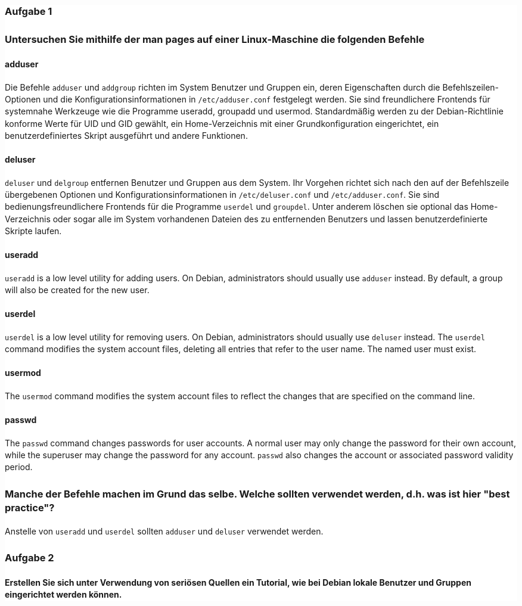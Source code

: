 ### Aufgabe 1

### Untersuchen Sie mithilfe der man pages auf einer Linux-Maschine die folgenden Befehle

#### adduser

Die Befehle `adduser` und `addgroup` richten im System Benutzer und Gruppen ein, deren Eigenschaften durch die Befehlszeilen-Optionen und die Konfigurationsinformationen in `/etc/adduser.conf` festgelegt werden. Sie sind freundlichere Frontends für systemnahe  Werkzeuge  wie die Programme useradd, groupadd und usermod. Standardmäßig werden zu der Debian-Richtlinie konforme Werte für UID und GID gewählt, ein Home-Verzeichnis mit einer Grundkonfiguration eingerichtet, ein benutzerdefiniertes Skript ausgeführt und andere Funktionen.

#### deluser

`deluser` und `delgroup` entfernen Benutzer und Gruppen aus dem System. Ihr Vorgehen richtet sich nach den auf der Befehlszeile übergebenen Optionen und Konfigurationsinformationen in `/etc/deluser.conf` und `/etc/adduser.conf`. Sie sind bedienungsfreundlichere Frontends für die Programme `userdel` und `groupdel`. Unter anderem löschen sie optional das Home-Verzeichnis oder sogar alle im System vorhandenen Dateien des zu entfernenden Benutzers und lassen benutzerdefinierte Skripte laufen.

#### useradd

`useradd` is a low level utility for adding users. On Debian, administrators should usually use `adduser` instead. By default, a group will also be created for the new user.

#### userdel

`userdel` is a low level utility for removing users. On Debian, administrators should usually use `deluser` instead.
The `userdel` command modifies the system account files, deleting all entries that refer to the user name. The named user must exist.

#### usermod

The `usermod` command modifies the system account files to reflect the changes that are specified on the command line.

#### passwd

The `passwd` command changes passwords for user accounts. A normal user may only change the password for their own account, while the superuser may change the password for any account. `passwd` also changes the account or associated password validity period.

### Manche der Befehle machen im Grund das selbe. Welche sollten verwendet werden, d.h. was ist hier "best practice"?

Anstelle von `useradd` und `userdel` sollten `adduser` und `deluser` verwendet werden.

### Aufgabe 2

#### Erstellen Sie sich unter Verwendung von seriösen Quellen ein Tutorial, wie bei Debian lokale Benutzer und Gruppen eingerichtet werden können.
